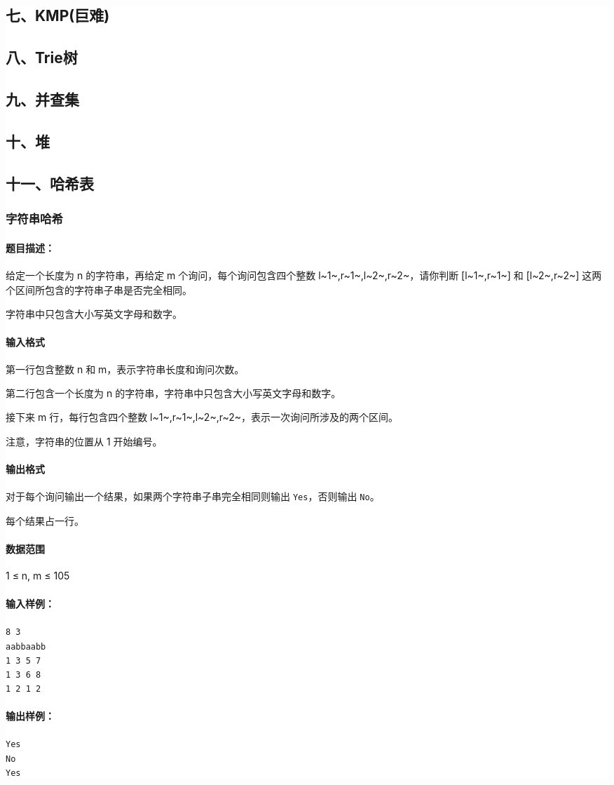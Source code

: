 

## 七、KMP(巨难)

## 八、Trie树

## 九、并查集

## 十、堆

## 十一、哈希表

### 字符串哈希

#### 题目描述：

给定一个长度为 n 的字符串，再给定 m 个询问，每个询问包含四个整数 l~1~,r~1~,l~2~,r~2~，请你判断 [l~1~,r~1~] 和 [l~2~,r~2~] 这两个区间所包含的字符串子串是否完全相同。

字符串中只包含大小写英文字母和数字。

#### 输入格式

第一行包含整数 n 和 m，表示字符串长度和询问次数。

第二行包含一个长度为 n 的字符串，字符串中只包含大小写英文字母和数字。

接下来 m 行，每行包含四个整数 l~1~,r~1~,l~2~,r~2~，表示一次询问所涉及的两个区间。

注意，字符串的位置从 1 开始编号。

#### 输出格式

对于每个询问输出一个结果，如果两个字符串子串完全相同则输出 `Yes`，否则输出 `No`。

每个结果占一行。

#### 数据范围

1 ≤ n, m ≤ 105

#### 输入样例：

```
8 3
aabbaabb
1 3 5 7
1 3 6 8
1 2 1 2
```

#### 输出样例：

```
Yes
No
Yes
```
